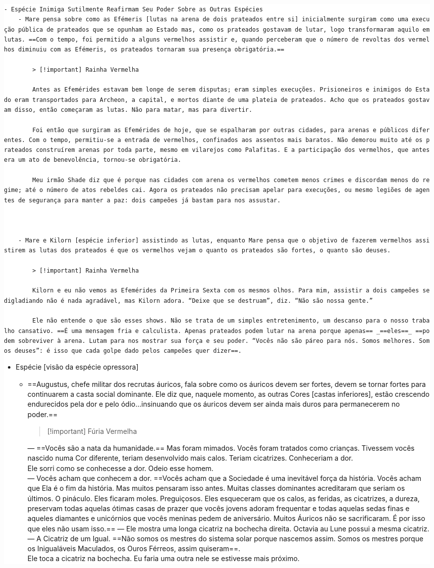     - Espécie Inimiga Sutilmente Reafirmam Seu Poder Sobre as Outras Espécies
        - Mare pensa sobre como as Efémeris [lutas na arena de dois prateados entre si] inicialmente surgiram como uma execução pública de prateados que se opunham ao Estado mas, como os prateados gostavam de lutar, logo transformaram aquilo em lutas. ==Com o tempo, foi permitido a alguns vermelhos assistir e, quando perceberam que o número de revoltas dos vermelhos diminuiu com as Efémeris, os prateados tornaram sua presença obrigatória.==
            
            > [!important] Rainha Vermelha
            
            Antes as Efemérides estavam bem longe de serem disputas; eram simples execuções. Prisioneiros e inimigos do Estado eram transportados para Archeon, a capital, e mortos diante de uma plateia de prateados. Acho que os prateados gostavam disso, então começaram as lutas. Não para matar, mas para divertir.
            
            Foi então que surgiram as Efemérides de hoje, que se espalharam por outras cidades, para arenas e públicos diferentes. Com o tempo, permitiu-se a entrada de vermelhos, confinados aos assentos mais baratos. Não demorou muito até os prateados construírem arenas por toda parte, mesmo em vilarejos como Palafitas. E a participação dos vermelhos, que antes era um ato de benevolência, tornou-se obrigatória.
            
            Meu irmão Shade diz que é porque nas cidades com arena os vermelhos cometem menos crimes e discordam menos do regime; até o número de atos rebeldes cai. Agora os prateados não precisam apelar para execuções, ou mesmo legiões de agentes de segurança para manter a paz: dois campeões já bastam para nos assustar.
            
              
            
        - Mare e Kilorn [espécie inferior] assistindo as lutas, enquanto Mare pensa que o objetivo de fazerem vermelhos assistirem as lutas dos prateados é que os vermelhos vejam o quanto os prateados são fortes, o quanto são deuses.
            
            > [!important] Rainha Vermelha
            
            Kilorn e eu não vemos as Efemérides da Primeira Sexta com os mesmos olhos. Para mim, assistir a dois campeões se digladiando não é nada agradável, mas Kilorn adora. “Deixe que se destruam”, diz. “Não são nossa gente.”
            
            Ele não entende o que são esses shows. Não se trata de um simples entretenimento, um descanso para o nosso trabalho cansativo. ==É uma mensagem fria e calculista. Apenas prateados podem lutar na arena porque apenas== _==eles==_ ==podem sobreviver à arena. Lutam para nos mostrar sua força e seu poder. “Vocês não são páreo para nós. Somos melhores. Somos deuses”: é isso que cada golpe dado pelos campeões quer dizer==.
            
- Espécie [visão da espécie opressora]
    - ==Augustus, chefe militar dos recrutas áuricos, fala sobre como os áuricos devem ser fortes, devem se tornar fortes para continuarem a casta social dominante. Ele diz que, naquele momento, as outras Cores [castas inferiores], estão crescendo endurecidos pela dor e pelo ódio…insinuando que os áuricos devem ser ainda mais duros para permanecerem no poder.==
        
        > [!important] Fúria Vermelha
        
        — ==Vocês são a nata da humanidade.== Mas foram mimados. Vocês foram tratados como crianças. Tivessem vocês nascido numa Cor diferente, teriam desenvolvido mais calos. Teriam cicatrizes. Conheceriam a dor.  
        Ele sorri como se conhecesse a dor. Odeio esse homem.  
        — Vocês acham que conhecem a dor. ==Vocês acham que a Sociedade é uma inevitável força da história. Vocês acham que Ela é o fim da história. Mas muitos pensaram isso antes. Muitas classes dominantes acreditaram que seriam os últimos. O pináculo. Eles ficaram moles. Preguiçosos. Eles esqueceram que os calos, as feridas, as cicatrizes, a dureza, preservam todas aquelas ótimas casas de prazer que vocês jovens adoram frequentar e todas aquelas sedas finas e aqueles diamantes e unicórnios que vocês meninas pedem de aniversário. Muitos Áuricos não se sacrificaram. É por isso que eles não usam isso.== — Ele mostra uma longa cicatriz na bochecha direita. Octavia au Lune possui a mesma cicatriz. — A Cicatriz de um Igual. ==Não somos os mestres do sistema solar porque nascemos assim. Somos os mestres porque os Inigualáveis Maculados, os Ouros Férreos, assim quiseram==.  
        Ele toca a cicatriz na bochecha. Eu faria uma outra nele se estivesse mais próximo.  
        